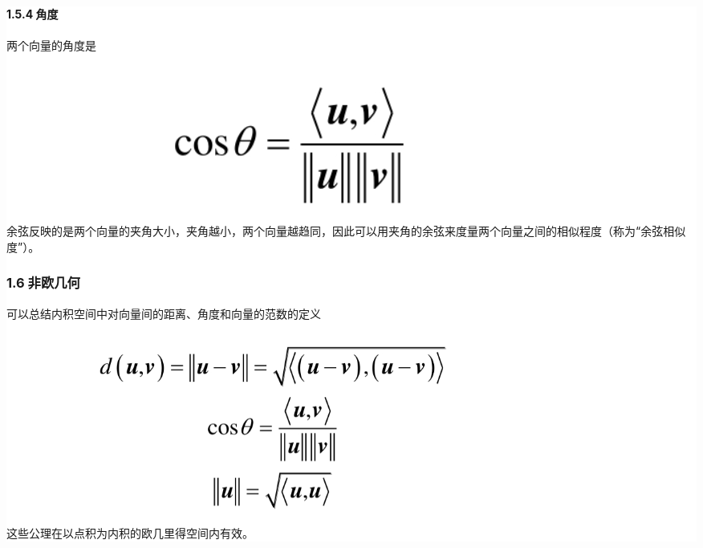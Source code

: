 #### 1.5.4 角度

两个向量的角度是

![image-20250617114018399](./assets/image-20250617114018399.png)

余弦反映的是两个向量的夹角大小，夹角越小，两个向量越趋同，因此可以用夹角的余弦来度量两个向量之间的相似程度（称为“余弦相似度”）。

### 1.6 非欧几何

可以总结内积空间中对向量间的距离、角度和向量的范数的定义

![image-20250617134825805](./assets/image-20250617134825805.png)

这些公理在以点积为内积的欧几里得空间内有效。
